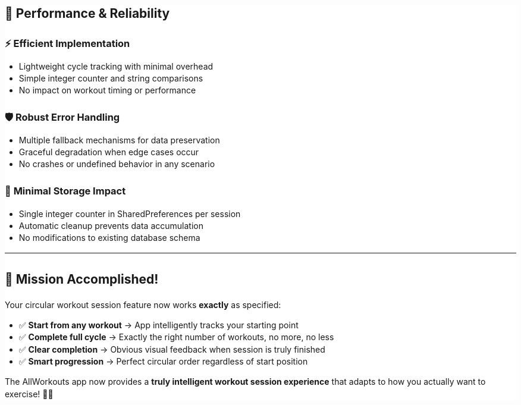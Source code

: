 ## 🚀 Performance & Reliability

### ⚡ **Efficient Implementation**
- Lightweight cycle tracking with minimal overhead
- Simple integer counter and string comparisons
- No impact on workout timing or performance

### 🛡️ **Robust Error Handling**
- Multiple fallback mechanisms for data preservation
- Graceful degradation when edge cases occur
- No crashes or undefined behavior in any scenario

### 💾 **Minimal Storage Impact**
- Single integer counter in SharedPreferences per session
- Automatic cleanup prevents data accumulation
- No modifications to existing database schema

---

## 🎉 Mission Accomplished!

Your circular workout session feature now works **exactly** as specified:

- ✅ **Start from any workout** → App intelligently tracks your starting point
- ✅ **Complete full cycle** → Exactly the right number of workouts, no more, no less
- ✅ **Clear completion** → Obvious visual feedback when session is truly finished  
- ✅ **Smart progression** → Perfect circular order regardless of start position

The AllWorkouts app now provides a **truly intelligent workout session experience** that adapts to how you actually want to exercise! 🏋️‍♂️